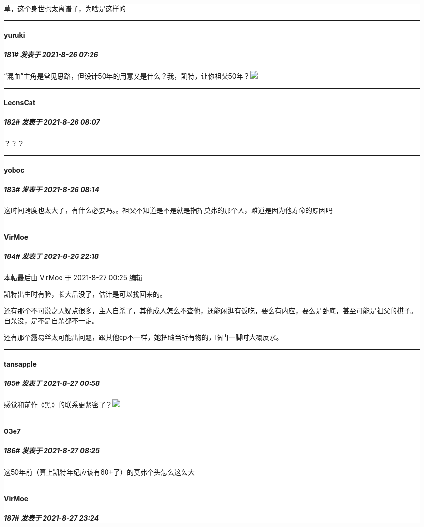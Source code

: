 草，这个身世也太离谱了，为啥是这样的



*****

####  yuruki  
##### 181#       发表于 2021-8-26 07:26

“混血”主角是常见思路，但设计50年的用意又是什么？我，凯特，让你祖父50年？<img src="https://static.saraba1st.com/image/smiley/face2017/037.png" referrerpolicy="no-referrer">

*****

####  LeonsCat  
##### 182#       发表于 2021-8-26 08:07

？？？

*****

####  yoboc  
##### 183#       发表于 2021-8-26 08:14

这时间跨度也太大了，有什么必要吗。。祖父不知道是不是就是指挥莫弗的那个人，难道是因为他寿命的原因吗

*****

####  VirMoe  
##### 184#       发表于 2021-8-26 22:18

 本帖最后由 VirMoe 于 2021-8-27 00:25 编辑 

凯特出生时有脸，长大后没了，估计是可以找回来的。

还有那个不可说之人疑点很多，主人自杀了，其他成人怎么不查他，还能闲逛有饭吃，要么有内应，要么是卧底，甚至可能是祖父的棋子。自杀没，是不是自杀都不一定。

还有那个露易丝太可能出问题，跟其他cp不一样，她把璐当所有物的，临门一脚时大概反水。

*****

####  tansapple  
##### 185#       发表于 2021-8-27 00:58

感觉和前作《黑》的联系更紧密了？<img src="https://static.saraba1st.com/image/smiley/face2017/009.gif" referrerpolicy="no-referrer">

*****

####  03e7  
##### 186#       发表于 2021-8-27 08:25

 这50年前（算上凯特年纪应该有60+了）的莫弗个头怎么这么大

*****

####  VirMoe  
##### 187#       发表于 2021-8-27 23:24

